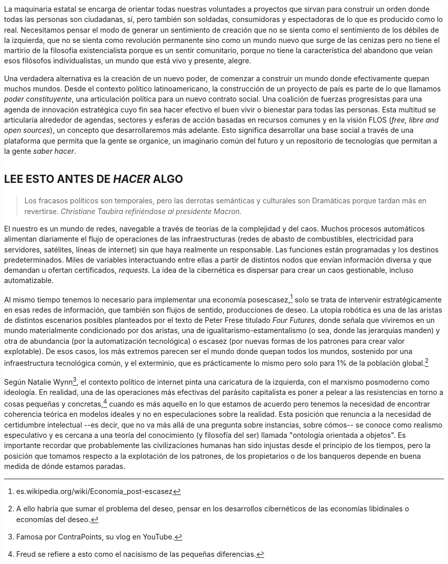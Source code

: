 La maquinaria estatal se encarga de orientar todas nuestras voluntades a proyectos que sirvan para construir un orden donde todas las personas son ciudadanas, sí, pero también son soldadas, consumidoras y espectadoras de lo que es producido como lo real. Necesitamos pensar el modo de generar un sentimiento de creación que no se sienta como el sentimiento de los débiles de la izquierda, que no se sienta como revolución permanente sino como un mundo nuevo que surge de las cenizas pero no tiene el martirio de la filosofía existencialista porque es un sentir comunitario, porque no tiene la característica del abandono que veían esos filósofos individualistas, un mundo que está vivo y presente, alegre.

Una verdadera alternativa es la creación de un nuevo poder, de comenzar a construir un mundo donde efectivamente quepan muchos mundos. Desde el contexto político latinoamericano, la construcción de un proyecto de país es parte de lo que llamamos *poder constituyente*, una articulación política para un nuevo contrato social. Una coalición de fuerzas progresistas para una agenda de innovación estratégica cuyo fin sea hacer efectivo el buen vivir o bienestar para todas las personas. Esta multitud se articularía alrededor de agendas, sectores y esferas de acción basadas en recursos comunes y en la visión FLOS (*free, libre and open sources*), un concepto que desarrollaremos más adelante. Esto significa desarrollar una base social a través de una plataforma que permita que la gente se organice, un imaginario común del futuro y un repositorio de tecnologías que permitan a la gente *saber hacer*.

## LEE ESTO ANTES DE *HACER* ALGO

> Los fracasos políticos son temporales, pero las derrotas semánticas y culturales son Dramáticas porque tardan más en revertirse. *Christiane Taubira refiriéndose al presidente Macron.*

El nuestro es un mundo de redes, navegable a través de teorías de la complejidad y del caos. Muchos procesos automáticos alimentan diariamente el flujo de operaciones de las infraestructuras (redes de abasto de combustibles, electricidad para servidores, satélites, líneas de internet) sin que haya realmente un responsable. Las funciones están programadas y los destinos predeterminados. Miles de variables interactuando entre ellas a partir de distintos nodos que envían información diversa y que demandan u ofertan certificados, *requests*. La idea de la cibernética es dispersar para crear un caos gestionable, incluso automatizable.

Al mismo tiempo tenemos lo necesario para implementar una economía posescasez,[^5] solo se trata de intervenir estratégicamente en esas redes de información, que también son flujos de sentido, producciones de deseo. La utopía robótica es una de las aristas de distintos escenarios posibles planteados por el texto de Peter Frese titulado *Four Futures,* donde señala que viviremos en un mundo materialmente condicionado por dos aristas, una de igualitarismo-estamentalismo (o sea, donde las jerarquías manden) y otra de abundancia (por la automatización tecnológica) o escasez (por nuevas formas de los patrones para crear valor explotable). De esos casos, los más extremos parecen ser el mundo donde quepan todos los mundos, sostenido por una infraestructura tecnológica común, y el exterminio, que es prácticamente lo mismo pero solo para 1% de la población global.[^6]

Según Natalie Wynn[^7], el contexto político de internet pinta una caricatura de la izquierda, con el marxismo posmoderno como ideología. En realidad, una de las operaciones más efectivas del parásito capitalista es poner a pelear a las resistencias en torno a cosas pequeñas y concretas,[^8] cuando es más aquello en lo que estamos de acuerdo pero tenemos la necesidad de encontrar coherencia teórica en modelos ideales y no en especulaciones sobre la realidad. Esta posición que renuncia a la necesidad de certidumbre intelectual --es decir, que no va más allá de una pregunta sobre instancias, sobre cómos-- se conoce como realismo especulativo y es cercana a una teoría del conocimiento (y filosofía del ser) llamada "ontología orientada a objetos". Es importante recordar que probablemente las civilizaciones humanas han sido injustas desde el principio de los tiempos, pero la posición que tomamos respecto a la explotación de los patrones, de los propietarios o de los banqueros depende en buena medida de dónde estamos paradas.


[^1]: El manifiesto de estos dos proyectos se puede consultar en\
[^2]: Hemos pensado en estas prácticas como transversalización, basado en el criterio de la ONU sobre *gender mainstream.*
[^3]: Salud como buen vivir, por encima de la concepción que define la salud en sentido negativo, como ausencia de enfermedad, como lo mínimo necesario para que las personas estén aptas para producir.
[^4]: El resentimiento de clase es, por ejemplo, la envidia que te produce tener que usar transporte público todos los días y estar expuesta a asaltos mientras que la persona de al lado, o de la otra colonia, viaja con chofer privado en un automóvil particular.
[^5]: es.wikipedia.org/wiki/Economía\_post-escasez
[^6]: A ello habría que sumar el problema del deseo, pensar en los desarrollos cibernéticos de las economías libidinales o economías del deseo.
[^7]: Famosa por ContraPoints, su vlog en YouTube.
[^8]: Freud se refiere a esto como el nacisismo de las pequeñas diferencias.
[^9]: Garzon Espinosa, Alberto. "¿Qué es la financiarización?" en *Economía Crítica y Crítica de la Economía*. Disponible en: *economiacritica.net/?p=144*.
[^10]: Para ello, recordemos que la experiencia humana es tan antinatural, tan ciborg, como una ciudad, como el internet o como la resina que implantan en tus dientes cuando tienes caries. Y que hablar de lo natural no implica de ninguna manera que algo sea justo. De ahí una frase que retoma el xenofeminismo: si la naturaleza es injusta, cambiémosla.
[^11]: (añadir de conspiradores y cómplices)
[^12]: Toda mercancía, en la medida en que produce al sujeto como un objeto del valor de cambio de la mercancía, también produce entre sujetos una relación de objetificación. Esta forma alienada, instrumental, de comprender a la otra persona se reproduce en su comprensión de "lo real". Es decir, que también produce una idea sobre la naturaleza. De ahí que el capitalismo no produzca otra cosa que hostilidad y desgaste, espacios inhóspitos, pues no concibe al mundo como otro sino como instrumento.
[^13]: Aquí, la apuesta del populismo de Ernesto Laclau y Chantal Mouffe se posiciona por la resignificación de estos conceptos en el "sentido común".
[^14]: De cierto modo, que el capitalismo se presente actualmente en su mayor apogeo a través de la industria farmacopornográfica (régimen toxicológico y semiótico-técnico), reproduce una concepción de la subjetividad como no castrable, cuyo horizonte parece ser el de autómatas dependientes del *soma* de Huxley, personas discapacitadas, incapaces de habitar, de subsistir autónomamente.
[^15]: Reddit. *Don\'t lie to yourself\... P-M-O (PORN.. masturbation and orgasm) IS THE PROBLEM. Masturbation is just the symptom.* Disponible en *bit.ly/2HuEoem*
[^16]: Vale la pena revisar las estadísticas del tráfico de pornografía en internet. Por ejemplo, la información que libera PornHub.
[^17]: Es decir, la enfermedad de la impotencia, del cuerpo enfermo, pauperizado, envenenado por las bombas mediáticas que producen la comida rápida o chatarra como lo deseable, como el lugar a donde gastar el salario. Se trata de un régimen alimenticio de productos vacíos, compuestos de harinas, grasas, azúcares y otras sustancias que funcionan bajo el mismo principio de estimulación-malestar y que producen serios daños al cuerpo a largo plazo. El paradigma mercantil de la comida en tiempos del Imperio.
[^18]: Que dan forma a la cultura popular y al espectador televisivo en un circuito que lo posiciona como ente pasivo sentado en un sillón consumiendo comida chatarra.
[^19]: Hemos utilizado la palabra raza para referirnos al discurso de raza, una ideología biologicista que sirve a los patriarcas blancos para justificar la opresión a grupos étnicos o a cualquier forma de vida no-blanca.
[^20]: Estas condiciones son los agenciamientos, dispositivos y códigos que permiten su existencia.
[^21]: Desarrollar\*
[^22]: Definir disonancia cognitiva
[^23]: Entendemos, sin embargo, que hay problemas importantes cuando pensamos en proyectos que son intensivos en capital, como grandes obras de infraestructura o complejas investigaciones médicas. También se trata de acelerar los procesos de democratización y de FLOS dentro de la estructura de las corporaciones, que hoy en día, son reinos con el todopoderoso CEO (Chief Executive Officer o director general) gobierna sobre todos sus súbditos a través del salario.
[^24]: Un ejemplo de esto serían los incentivos a proyectos antimonopólicos, protocolos y librerías de acceso público para que cualquiera pueda entrar a la economía formal y tener acceso a servicios de calidad por parte del Estado.
[^25]: El mejor remedio para los fascistas de sonrisa cínica y espíritu perverso es molerlos a palos. Pero nos conformamos con que sean expulsados.
[^26]: Un ejemplo del crecimiento rizomático de una organización es la nevería mexicana La Michoacana.
[^27]: Traducido con deepl.com/translator desde github.com/ParticipatoryOrgs/Participatory-Organizations-Overview-and-Taxonomy